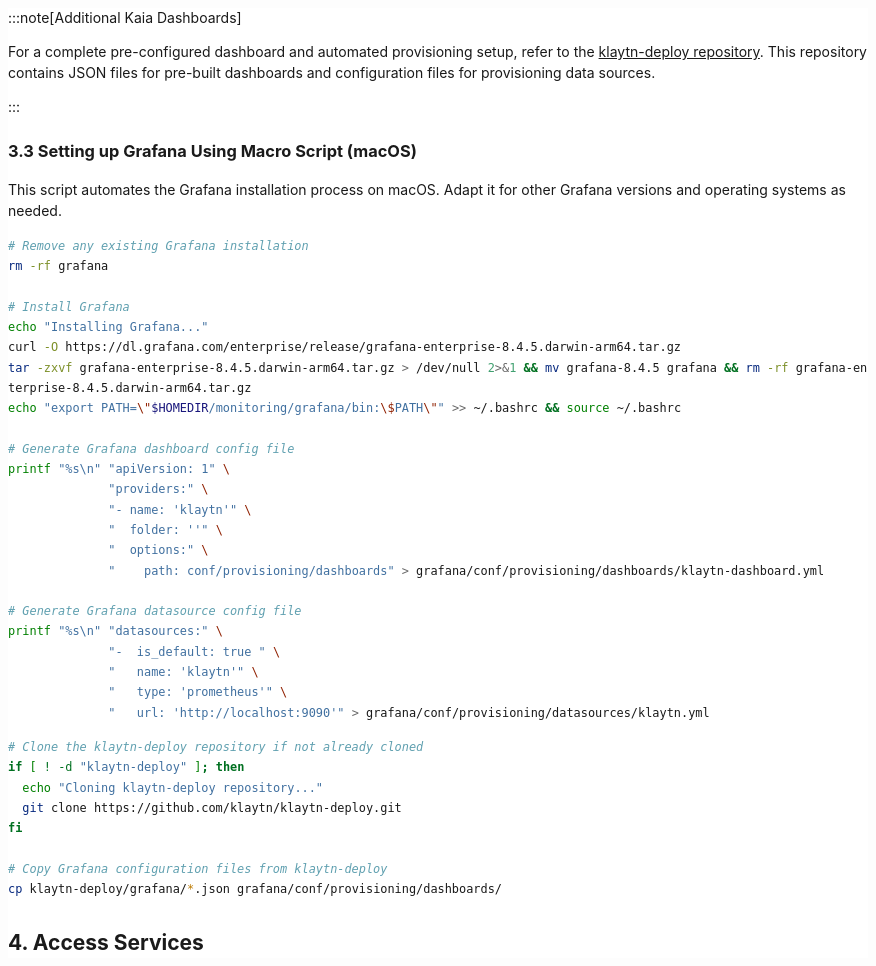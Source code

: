 :::note[Additional Kaia Dashboards]

For a complete pre-configured dashboard and automated provisioning setup, refer to the [klaytn-deploy repository](https://github.com/klaytn/klaytn-deploy/tree/main/grafana). This repository contains JSON files for pre-built dashboards and configuration files for provisioning data sources.

:::

### 3.3 Setting up Grafana Using Macro Script (macOS)

This script automates the Grafana installation process on macOS. Adapt it for other Grafana versions and operating systems as needed.

```sh
# Remove any existing Grafana installation
rm -rf grafana

# Install Grafana
echo "Installing Grafana..."
curl -O https://dl.grafana.com/enterprise/release/grafana-enterprise-8.4.5.darwin-arm64.tar.gz
tar -zxvf grafana-enterprise-8.4.5.darwin-arm64.tar.gz > /dev/null 2>&1 && mv grafana-8.4.5 grafana && rm -rf grafana-enterprise-8.4.5.darwin-arm64.tar.gz
echo "export PATH=\"$HOMEDIR/monitoring/grafana/bin:\$PATH\"" >> ~/.bashrc && source ~/.bashrc

# Generate Grafana dashboard config file
printf "%s\n" "apiVersion: 1" \
              "providers:" \
              "- name: 'klaytn'" \
              "  folder: ''" \
              "  options:" \
              "    path: conf/provisioning/dashboards" > grafana/conf/provisioning/dashboards/klaytn-dashboard.yml

# Generate Grafana datasource config file
printf "%s\n" "datasources:" \
              "-  is_default: true " \
              "   name: 'klaytn'" \
              "   type: 'prometheus'" \
              "   url: 'http://localhost:9090'" > grafana/conf/provisioning/datasources/klaytn.yml
```

```sh
# Clone the klaytn-deploy repository if not already cloned
if [ ! -d "klaytn-deploy" ]; then
  echo "Cloning klaytn-deploy repository..."
  git clone https://github.com/klaytn/klaytn-deploy.git
fi

# Copy Grafana configuration files from klaytn-deploy
cp klaytn-deploy/grafana/*.json grafana/conf/provisioning/dashboards/
```

## 4\. Access Services
